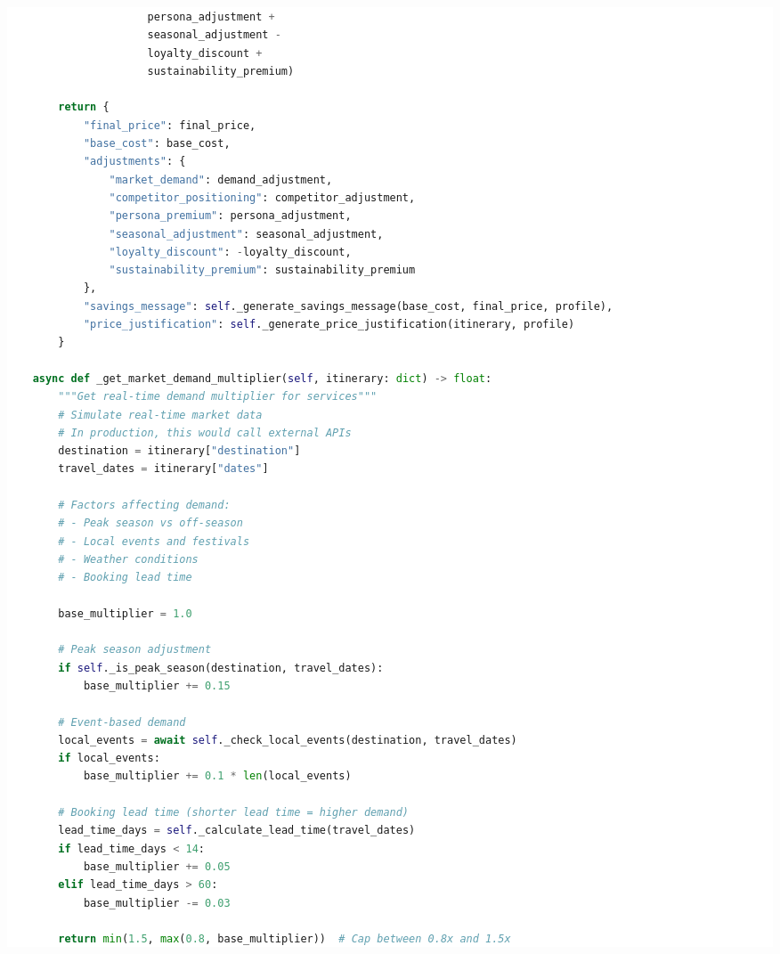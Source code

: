 ```python
                      persona_adjustment + 
                      seasonal_adjustment - 
                      loyalty_discount + 
                      sustainability_premium)
        
        return {
            "final_price": final_price,
            "base_cost": base_cost,
            "adjustments": {
                "market_demand": demand_adjustment,
                "competitor_positioning": competitor_adjustment,
                "persona_premium": persona_adjustment,
                "seasonal_adjustment": seasonal_adjustment,
                "loyalty_discount": -loyalty_discount,
                "sustainability_premium": sustainability_premium
            },
            "savings_message": self._generate_savings_message(base_cost, final_price, profile),
            "price_justification": self._generate_price_justification(itinerary, profile)
        }
    
    async def _get_market_demand_multiplier(self, itinerary: dict) -> float:
        """Get real-time demand multiplier for services"""
        # Simulate real-time market data
        # In production, this would call external APIs
        destination = itinerary["destination"]
        travel_dates = itinerary["dates"]
        
        # Factors affecting demand:
        # - Peak season vs off-season
        # - Local events and festivals
        # - Weather conditions
        # - Booking lead time
        
        base_multiplier = 1.0
        
        # Peak season adjustment
        if self._is_peak_season(destination, travel_dates):
            base_multiplier += 0.15
        
        # Event-based demand
        local_events = await self._check_local_events(destination, travel_dates)
        if local_events:
            base_multiplier += 0.1 * len(local_events)
        
        # Booking lead time (shorter lead time = higher demand)
        lead_time_days = self._calculate_lead_time(travel_dates)
        if lead_time_days < 14:
            base_multiplier += 0.05
        elif lead_time_days > 60:
            base_multiplier -= 0.03
        
        return min(1.5, max(0.8, base_multiplier))  # Cap between 0.8x and 1.5x
```
